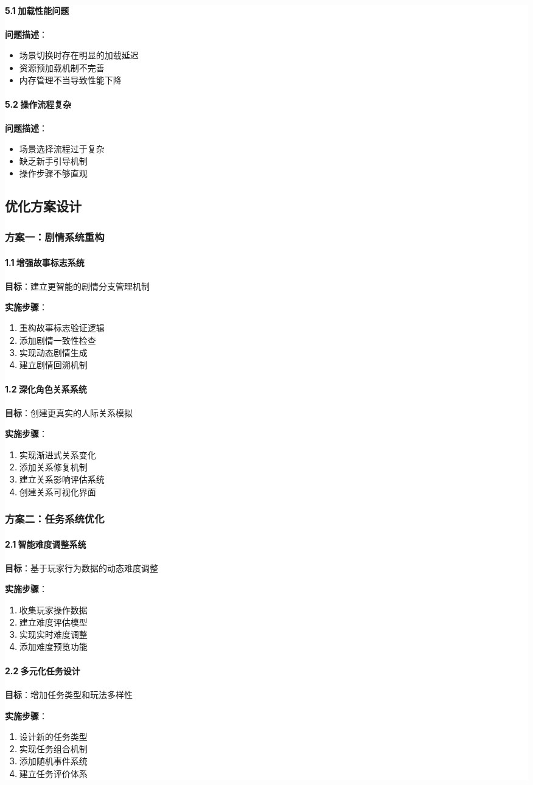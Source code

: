 #### 5.1 加载性能问题
**问题描述**：
- 场景切换时存在明显的加载延迟
- 资源预加载机制不完善
- 内存管理不当导致性能下降

#### 5.2 操作流程复杂
**问题描述**：
- 场景选择流程过于复杂
- 缺乏新手引导机制
- 操作步骤不够直观

## 优化方案设计

### 方案一：剧情系统重构

#### 1.1 增强故事标志系统
**目标**：建立更智能的剧情分支管理机制

**实施步骤**：
1. 重构故事标志验证逻辑
2. 添加剧情一致性检查
3. 实现动态剧情生成
4. 建立剧情回溯机制

#### 1.2 深化角色关系系统
**目标**：创建更真实的人际关系模拟

**实施步骤**：
1. 实现渐进式关系变化
2. 添加关系修复机制
3. 建立关系影响评估系统
4. 创建关系可视化界面

### 方案二：任务系统优化

#### 2.1 智能难度调整系统
**目标**：基于玩家行为数据的动态难度调整

**实施步骤**：
1. 收集玩家操作数据
2. 建立难度评估模型
3. 实现实时难度调整
4. 添加难度预览功能

#### 2.2 多元化任务设计
**目标**：增加任务类型和玩法多样性

**实施步骤**：
1. 设计新的任务类型
2. 实现任务组合机制
3. 添加随机事件系统
4. 建立任务评价体系
